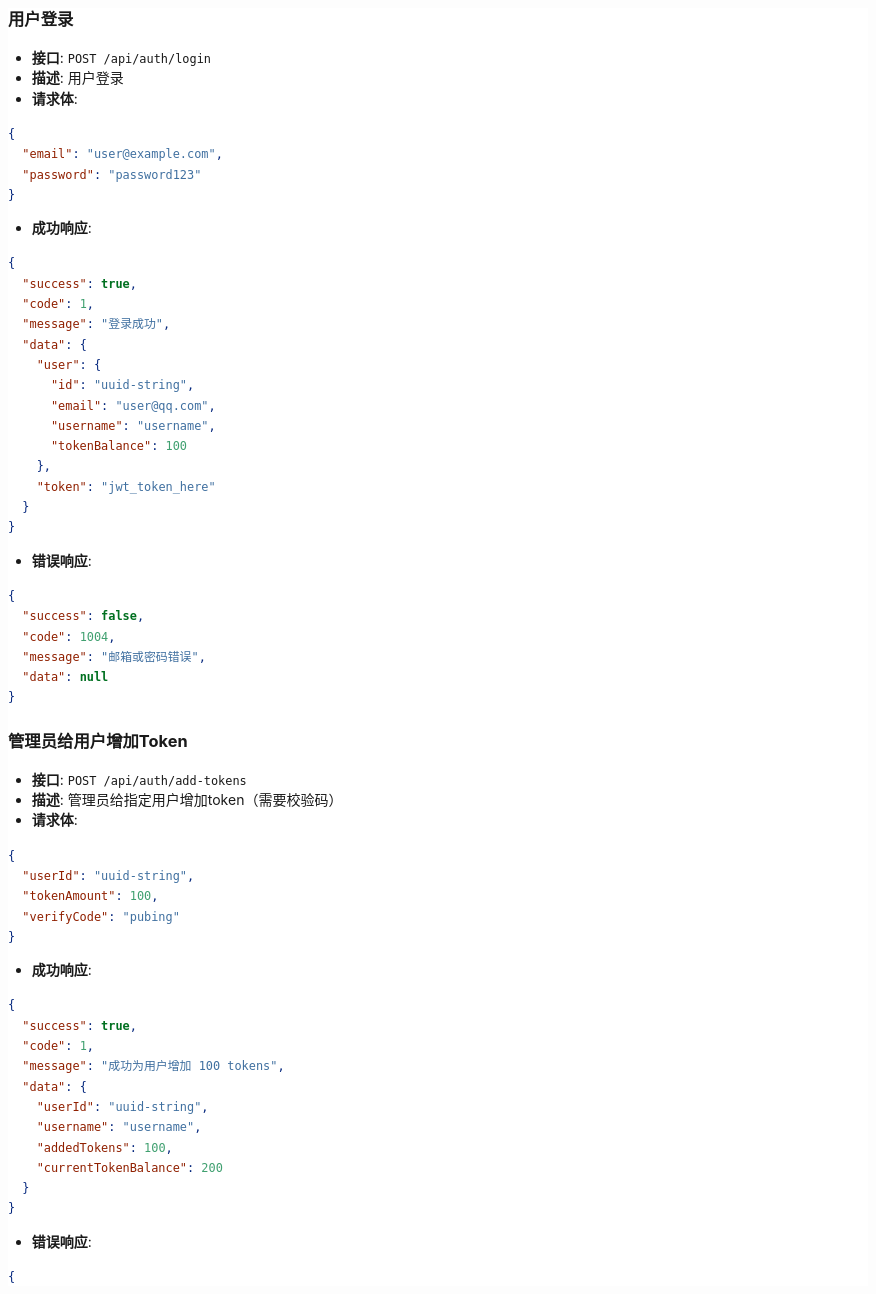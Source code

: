 ### 用户登录
- **接口**: `POST /api/auth/login`
- **描述**: 用户登录
- **请求体**:
```json
{
  "email": "user@example.com",
  "password": "password123"
}
```
- **成功响应**:
```json
{
  "success": true,
  "code": 1,
  "message": "登录成功",
  "data": {
    "user": {
      "id": "uuid-string",
      "email": "user@qq.com",
      "username": "username",
      "tokenBalance": 100
    },
    "token": "jwt_token_here"
  }
}
```
- **错误响应**:
```json
{
  "success": false,
  "code": 1004,
  "message": "邮箱或密码错误",
  "data": null
}
```

### 管理员给用户增加Token
- **接口**: `POST /api/auth/add-tokens`
- **描述**: 管理员给指定用户增加token（需要校验码）
- **请求体**:
```json
{
  "userId": "uuid-string",
  "tokenAmount": 100,
  "verifyCode": "pubing"
}
```
- **成功响应**:
```json
{
  "success": true,
  "code": 1,
  "message": "成功为用户增加 100 tokens",
  "data": {
    "userId": "uuid-string",
    "username": "username",
    "addedTokens": 100,
    "currentTokenBalance": 200
  }
}
```
- **错误响应**:
```json
{
```